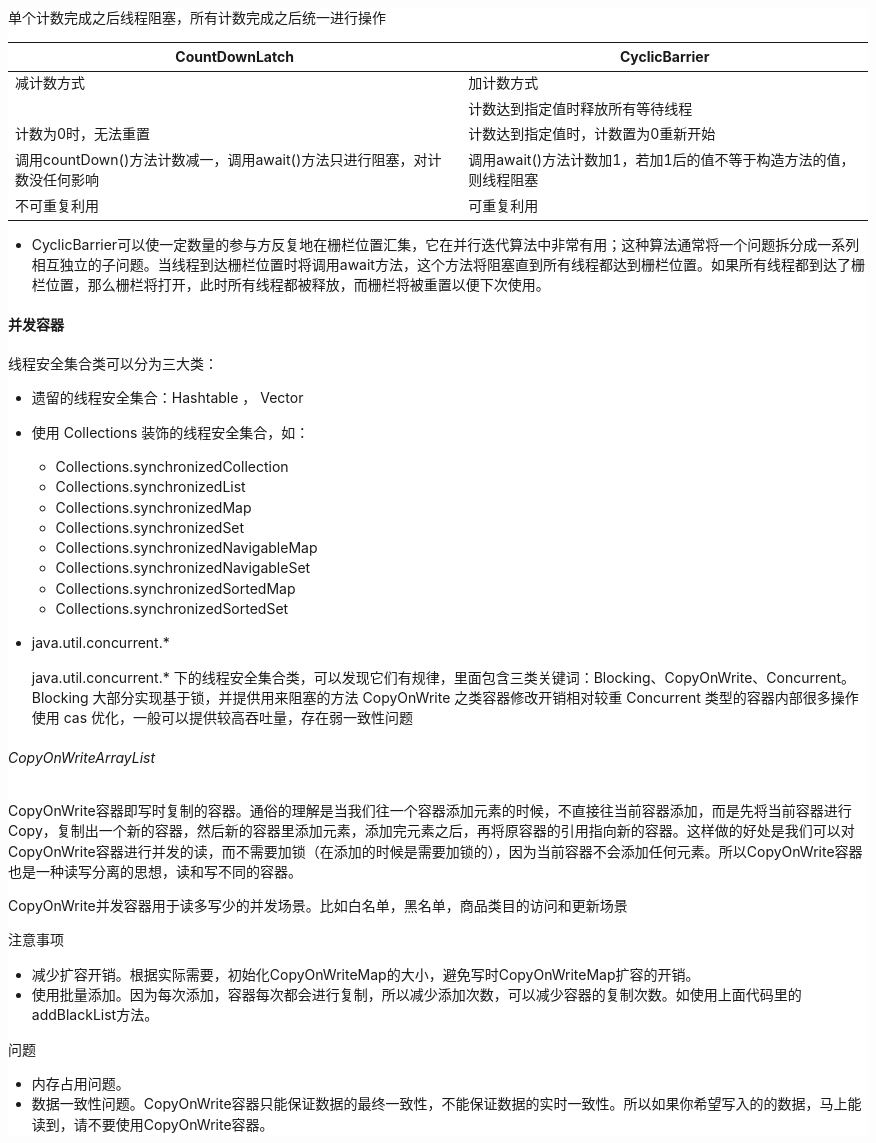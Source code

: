 单个计数完成之后线程阻塞，所有计数完成之后统一进行操作

| CountDownLatch                                               | CyclicBarrier                                                |
| ------------------------------------------------------------ | ------------------------------------------------------------ |
| 减计数方式                                                   | 加计数方式                                                   |
|                                                              | 计数达到指定值时释放所有等待线程                             |
| 计数为0时，无法重置                                          | 计数达到指定值时，计数置为0重新开始                          |
| 调用countDown()方法计数减一，调用await()方法只进行阻塞，对计数没任何影响 | 调用await()方法计数加1，若加1后的值不等于构造方法的值，则线程阻塞 |
| 不可重复利用                                                 | 可重复利用                                                   |

- CyclicBarrier可以使一定数量的参与方反复地在栅栏位置汇集，它在并行迭代算法中非常有用；这种算法通常将一个问题拆分成一系列相互独立的子问题。当线程到达栅栏位置时将调用await方法，这个方法将阻塞直到所有线程都达到栅栏位置。如果所有线程都到达了栅栏位置，那么栅栏将打开，此时所有线程都被释放，而栅栏将被重置以便下次使用。

#### 并发容器

线程安全集合类可以分为三大类：

- 遗留的线程安全集合：Hashtable ， Vector

- 使用 Collections 装饰的线程安全集合，如：

  - Collections.synchronizedCollection
  - Collections.synchronizedList
  - Collections.synchronizedMap
  - Collections.synchronizedSet
  - Collections.synchronizedNavigableMap
  - Collections.synchronizedNavigableSet
  - Collections.synchronizedSortedMap
  - Collections.synchronizedSortedSet

- java.util.concurrent.*

  java.util.concurrent.* 下的线程安全集合类，可以发现它们有规律，里面包含三类关键词：Blocking、CopyOnWrite、Concurrent。
  Blocking 大部分实现基于锁，并提供用来阻塞的方法
  CopyOnWrite 之类容器修改开销相对较重
  Concurrent 类型的容器内部很多操作使用 cas 优化，一般可以提供较高吞吐量，存在弱一致性问题

###### CopyOnWriteArrayList ######

CopyOnWrite容器即写时复制的容器。通俗的理解是当我们往一个容器添加元素的时候，不直接往当前容器添加，而是先将当前容器进行Copy，复制出一个新的容器，然后新的容器里添加元素，添加完元素之后，再将原容器的引用指向新的容器。这样做的好处是我们可以对CopyOnWrite容器进行并发的读，而不需要加锁（在添加的时候是需要加锁的），因为当前容器不会添加任何元素。所以CopyOnWrite容器也是一种读写分离的思想，读和写不同的容器。

CopyOnWrite并发容器用于读多写少的并发场景。比如白名单，黑名单，商品类目的访问和更新场景

注意事项

-  减少扩容开销。根据实际需要，初始化CopyOnWriteMap的大小，避免写时CopyOnWriteMap扩容的开销。
-  使用批量添加。因为每次添加，容器每次都会进行复制，所以减少添加次数，可以减少容器的复制次数。如使用上面代码里的addBlackList方法。

问题

- 内存占用问题。
- 数据一致性问题。CopyOnWrite容器只能保证数据的最终一致性，不能保证数据的实时一致性。所以如果你希望写入的的数据，马上能读到，请不要使用CopyOnWrite容器。
